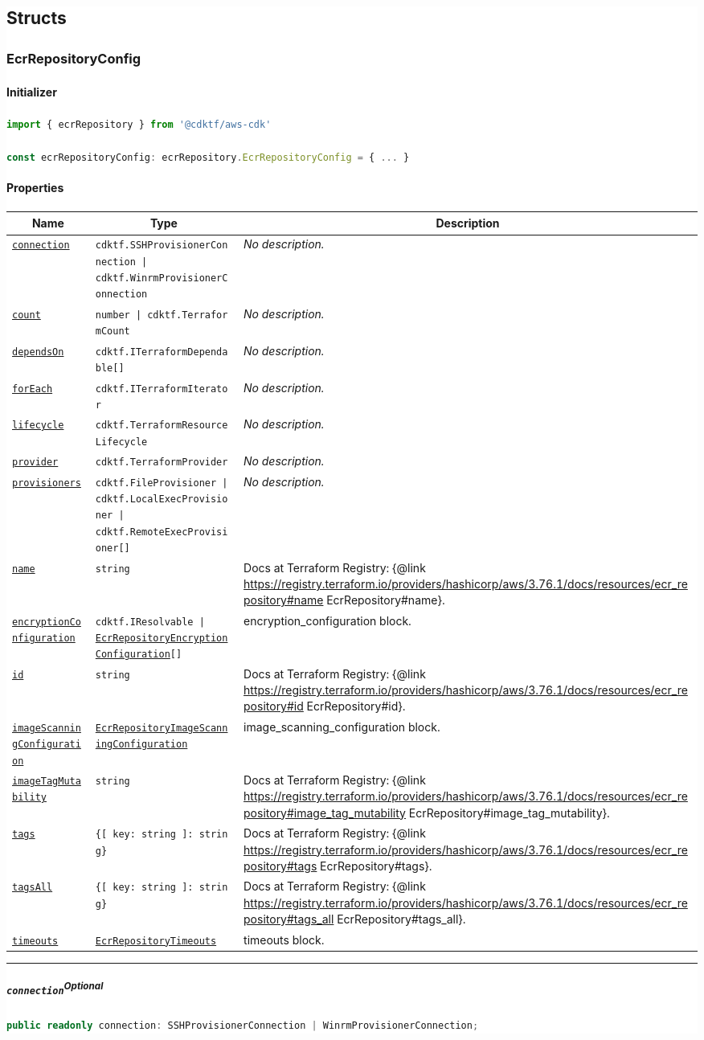 
## Structs <a name="Structs" id="Structs"></a>

### EcrRepositoryConfig <a name="EcrRepositoryConfig" id="@cdktf/aws-cdk.ecrRepository.EcrRepositoryConfig"></a>

#### Initializer <a name="Initializer" id="@cdktf/aws-cdk.ecrRepository.EcrRepositoryConfig.Initializer"></a>

```typescript
import { ecrRepository } from '@cdktf/aws-cdk'

const ecrRepositoryConfig: ecrRepository.EcrRepositoryConfig = { ... }
```

#### Properties <a name="Properties" id="Properties"></a>

| **Name** | **Type** | **Description** |
| --- | --- | --- |
| <code><a href="#@cdktf/aws-cdk.ecrRepository.EcrRepositoryConfig.property.connection">connection</a></code> | <code>cdktf.SSHProvisionerConnection \| cdktf.WinrmProvisionerConnection</code> | *No description.* |
| <code><a href="#@cdktf/aws-cdk.ecrRepository.EcrRepositoryConfig.property.count">count</a></code> | <code>number \| cdktf.TerraformCount</code> | *No description.* |
| <code><a href="#@cdktf/aws-cdk.ecrRepository.EcrRepositoryConfig.property.dependsOn">dependsOn</a></code> | <code>cdktf.ITerraformDependable[]</code> | *No description.* |
| <code><a href="#@cdktf/aws-cdk.ecrRepository.EcrRepositoryConfig.property.forEach">forEach</a></code> | <code>cdktf.ITerraformIterator</code> | *No description.* |
| <code><a href="#@cdktf/aws-cdk.ecrRepository.EcrRepositoryConfig.property.lifecycle">lifecycle</a></code> | <code>cdktf.TerraformResourceLifecycle</code> | *No description.* |
| <code><a href="#@cdktf/aws-cdk.ecrRepository.EcrRepositoryConfig.property.provider">provider</a></code> | <code>cdktf.TerraformProvider</code> | *No description.* |
| <code><a href="#@cdktf/aws-cdk.ecrRepository.EcrRepositoryConfig.property.provisioners">provisioners</a></code> | <code>cdktf.FileProvisioner \| cdktf.LocalExecProvisioner \| cdktf.RemoteExecProvisioner[]</code> | *No description.* |
| <code><a href="#@cdktf/aws-cdk.ecrRepository.EcrRepositoryConfig.property.name">name</a></code> | <code>string</code> | Docs at Terraform Registry: {@link https://registry.terraform.io/providers/hashicorp/aws/3.76.1/docs/resources/ecr_repository#name EcrRepository#name}. |
| <code><a href="#@cdktf/aws-cdk.ecrRepository.EcrRepositoryConfig.property.encryptionConfiguration">encryptionConfiguration</a></code> | <code>cdktf.IResolvable \| <a href="#@cdktf/aws-cdk.ecrRepository.EcrRepositoryEncryptionConfiguration">EcrRepositoryEncryptionConfiguration</a>[]</code> | encryption_configuration block. |
| <code><a href="#@cdktf/aws-cdk.ecrRepository.EcrRepositoryConfig.property.id">id</a></code> | <code>string</code> | Docs at Terraform Registry: {@link https://registry.terraform.io/providers/hashicorp/aws/3.76.1/docs/resources/ecr_repository#id EcrRepository#id}. |
| <code><a href="#@cdktf/aws-cdk.ecrRepository.EcrRepositoryConfig.property.imageScanningConfiguration">imageScanningConfiguration</a></code> | <code><a href="#@cdktf/aws-cdk.ecrRepository.EcrRepositoryImageScanningConfiguration">EcrRepositoryImageScanningConfiguration</a></code> | image_scanning_configuration block. |
| <code><a href="#@cdktf/aws-cdk.ecrRepository.EcrRepositoryConfig.property.imageTagMutability">imageTagMutability</a></code> | <code>string</code> | Docs at Terraform Registry: {@link https://registry.terraform.io/providers/hashicorp/aws/3.76.1/docs/resources/ecr_repository#image_tag_mutability EcrRepository#image_tag_mutability}. |
| <code><a href="#@cdktf/aws-cdk.ecrRepository.EcrRepositoryConfig.property.tags">tags</a></code> | <code>{[ key: string ]: string}</code> | Docs at Terraform Registry: {@link https://registry.terraform.io/providers/hashicorp/aws/3.76.1/docs/resources/ecr_repository#tags EcrRepository#tags}. |
| <code><a href="#@cdktf/aws-cdk.ecrRepository.EcrRepositoryConfig.property.tagsAll">tagsAll</a></code> | <code>{[ key: string ]: string}</code> | Docs at Terraform Registry: {@link https://registry.terraform.io/providers/hashicorp/aws/3.76.1/docs/resources/ecr_repository#tags_all EcrRepository#tags_all}. |
| <code><a href="#@cdktf/aws-cdk.ecrRepository.EcrRepositoryConfig.property.timeouts">timeouts</a></code> | <code><a href="#@cdktf/aws-cdk.ecrRepository.EcrRepositoryTimeouts">EcrRepositoryTimeouts</a></code> | timeouts block. |

---

##### `connection`<sup>Optional</sup> <a name="connection" id="@cdktf/aws-cdk.ecrRepository.EcrRepositoryConfig.property.connection"></a>

```typescript
public readonly connection: SSHProvisionerConnection | WinrmProvisionerConnection;
```
